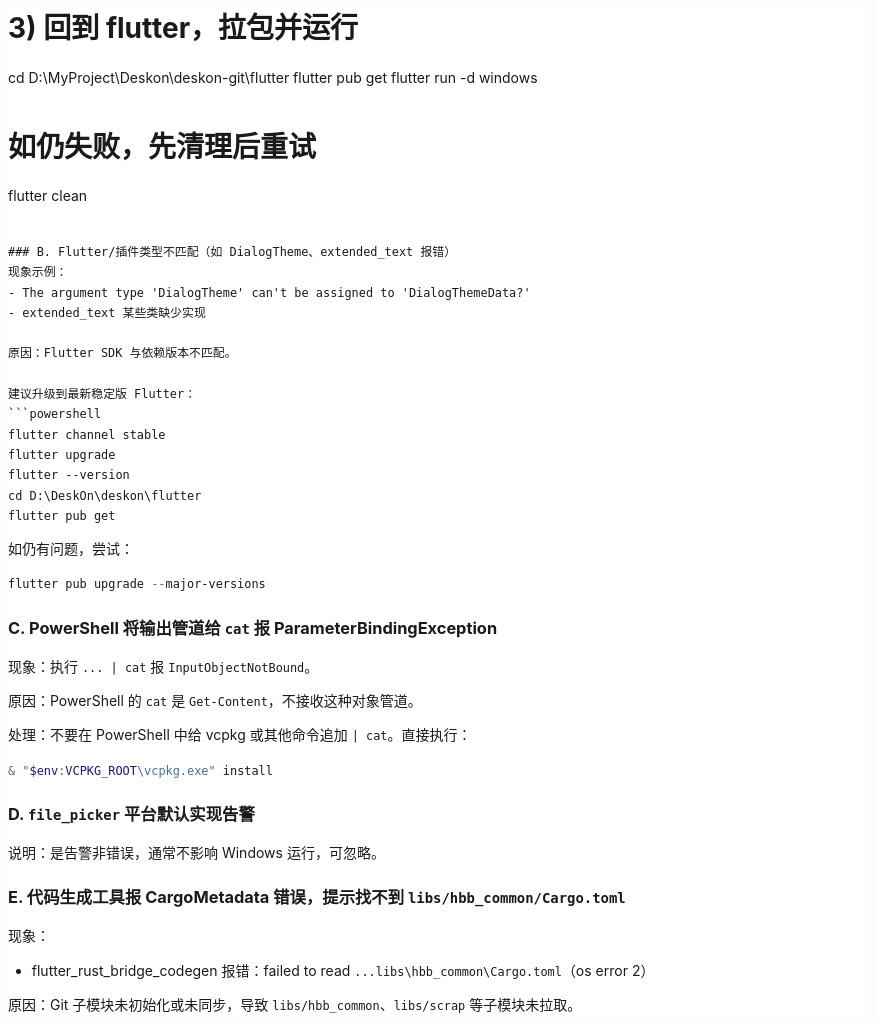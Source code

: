 



# 3) 回到 flutter，拉包并运行
cd D:\MyProject\Deskon\deskon-git\flutter
flutter pub get
flutter run -d windows

# 如仍失败，先清理后重试
flutter clean
```

### B. Flutter/插件类型不匹配（如 DialogTheme、extended_text 报错）
现象示例：
- The argument type 'DialogTheme' can't be assigned to 'DialogThemeData?'
- extended_text 某些类缺少实现

原因：Flutter SDK 与依赖版本不匹配。

建议升级到最新稳定版 Flutter：
```powershell
flutter channel stable
flutter upgrade
flutter --version
cd D:\DeskOn\deskon\flutter
flutter pub get
```
如仍有问题，尝试：
```powershell
flutter pub upgrade --major-versions
```

### C. PowerShell 将输出管道给 `cat` 报 ParameterBindingException
现象：执行 `... | cat` 报 `InputObjectNotBound`。

原因：PowerShell 的 `cat` 是 `Get-Content`，不接收这种对象管道。

处理：不要在 PowerShell 中给 vcpkg 或其他命令追加 `| cat`。直接执行：
```powershell
& "$env:VCPKG_ROOT\vcpkg.exe" install
```

### D. `file_picker` 平台默认实现告警
说明：是告警非错误，通常不影响 Windows 运行，可忽略。

### E. 代码生成工具报 CargoMetadata 错误，提示找不到 `libs/hbb_common/Cargo.toml`
现象：
- flutter_rust_bridge_codegen 报错：failed to read `...libs\hbb_common\Cargo.toml`（os error 2）

原因：Git 子模块未初始化或未同步，导致 `libs/hbb_common`、`libs/scrap` 等子模块未拉取。
